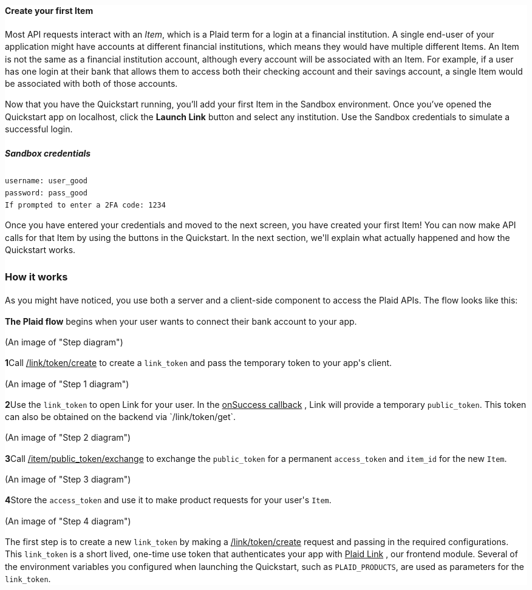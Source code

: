 #### Create your first Item 

Most API requests interact with an _Item_, which is a Plaid term for a login at a financial institution. A single end-user of your application might have accounts at different financial institutions, which means they would have multiple different Items. An Item is not the same as a financial institution account, although every account will be associated with an Item. For example, if a user has one login at their bank that allows them to access both their checking account and their savings account, a single Item would be associated with both of those accounts.

Now that you have the Quickstart running, you’ll add your first Item in the Sandbox environment. Once you’ve opened the Quickstart app on localhost, click the **Launch Link** button and select any institution. Use the Sandbox credentials to simulate a successful login.

##### Sandbox credentials 

```bash
username: user_good
password: pass_good
If prompted to enter a 2FA code: 1234
```

Once you have entered your credentials and moved to the next screen, you have created your first Item! You can now make API calls for that Item by using the buttons in the Quickstart. In the next section, we'll explain what actually happened and how the Quickstart works.

### How it works 

As you might have noticed, you use both a server and a client-side component to access the Plaid APIs. The flow looks like this:

**The Plaid flow** begins when your user wants to connect their bank account to your app.

(An image of "Step diagram")

**1**Call [/link/token/create](https://plaid.com/docs/api/link/index.html.md#linktokencreate) to create a `link_token` and pass the temporary token to your app's client.

(An image of "Step 1 diagram")

**2**Use the `link_token` to open Link for your user. In the [onSuccess callback](https://plaid.com/docs/link/web/index.html.md#onsuccess) , Link will provide a temporary `public_token`. This token can also be obtained on the backend via \`/link/token/get\`.

(An image of "Step 2 diagram")

**3**Call [/item/public\_token/exchange](https://plaid.com/docs/api/items/index.html.md#itempublic_tokenexchange) to exchange the `public_token` for a permanent `access_token` and `item_id` for the new `Item`.

(An image of "Step 3 diagram")

**4**Store the `access_token` and use it to make product requests for your user's `Item`.

(An image of "Step 4 diagram")

The first step is to create a new `link_token` by making a [/link/token/create](https://plaid.com/docs/api/link/index.html.md#linktokencreate) request and passing in the required configurations. This `link_token` is a short lived, one-time use token that authenticates your app with [Plaid Link](https://plaid.com/docs/link/index.html.md) , our frontend module. Several of the environment variables you configured when launching the Quickstart, such as `PLAID_PRODUCTS`, are used as parameters for the `link_token`.

